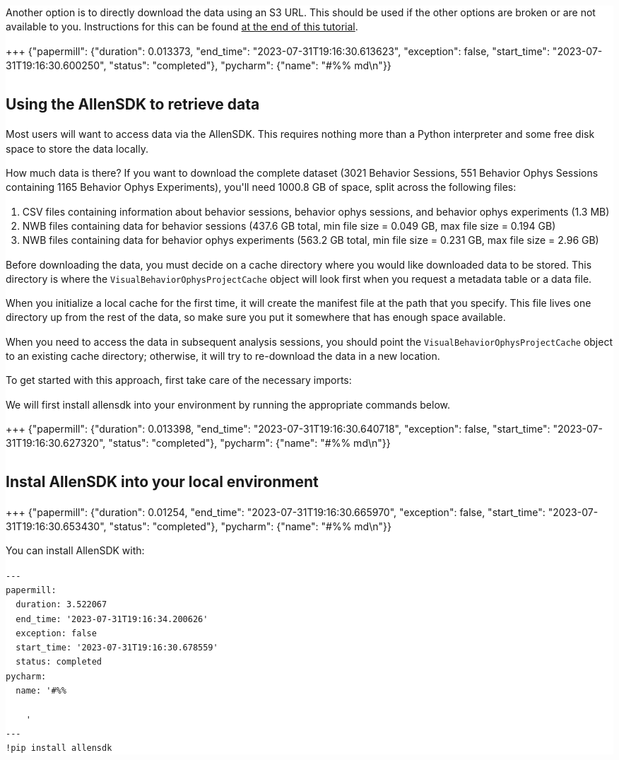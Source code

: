 Another option is to directly download the data using an S3 URL. This should be used if the other options are broken or are not available to you. Instructions for this can be found <a href='#Direct-download-of-data-from-S3'>at the end of this tutorial</a>.

+++ {"papermill": {"duration": 0.013373, "end_time": "2023-07-31T19:16:30.613623", "exception": false, "start_time": "2023-07-31T19:16:30.600250", "status": "completed"}, "pycharm": {"name": "#%% md\n"}}

## Using the AllenSDK to retrieve data

Most users will want to access data via the AllenSDK. This requires nothing more than a Python interpreter and some free disk space to store the data locally.

How much data is there? If you want to download the complete dataset (3021 Behavior Sessions, 551 Behavior Ophys Sessions containing 1165 Behavior Ophys Experiments), you'll need 1000.8 GB of space, split across the following files:

1. CSV files containing information about behavior sessions, behavior ophys sessions, and behavior ophys experiments (1.3 MB)
2. NWB files containing data for behavior sessions (437.6 GB total, min file size = 0.049 GB, max file size = 0.194 GB)
3. NWB files containing data for behavior ophys experiments (563.2 GB total, min file size = 0.231 GB, max file size = 2.96 GB)

Before downloading the data, you must decide on a cache directory where you would like downloaded data to be stored. This directory is where the `VisualBehaviorOphysProjectCache` object will look first when you request a metadata table or a data file.

When you initialize a local cache for the first time, it will create the manifest file at the path that you specify. This file lives one directory up from the rest of the data, so make sure you put it somewhere that has enough space available.

When you need to access the data in subsequent analysis sessions, you should point the `VisualBehaviorOphysProjectCache` object to an existing cache directory; otherwise, it will try to re-download the data in a new location.

To get started with this approach, first take care of the necessary imports:

We will first install allensdk into your environment by running the appropriate commands below. 

+++ {"papermill": {"duration": 0.013398, "end_time": "2023-07-31T19:16:30.640718", "exception": false, "start_time": "2023-07-31T19:16:30.627320", "status": "completed"}, "pycharm": {"name": "#%% md\n"}}

## Instal AllenSDK into your local environment

+++ {"papermill": {"duration": 0.01254, "end_time": "2023-07-31T19:16:30.665970", "exception": false, "start_time": "2023-07-31T19:16:30.653430", "status": "completed"}, "pycharm": {"name": "#%% md\n"}}

You can install AllenSDK with:

```{code-cell} ipython3
---
papermill:
  duration: 3.522067
  end_time: '2023-07-31T19:16:34.200626'
  exception: false
  start_time: '2023-07-31T19:16:30.678559'
  status: completed
pycharm:
  name: '#%%

    '
---
!pip install allensdk
```
